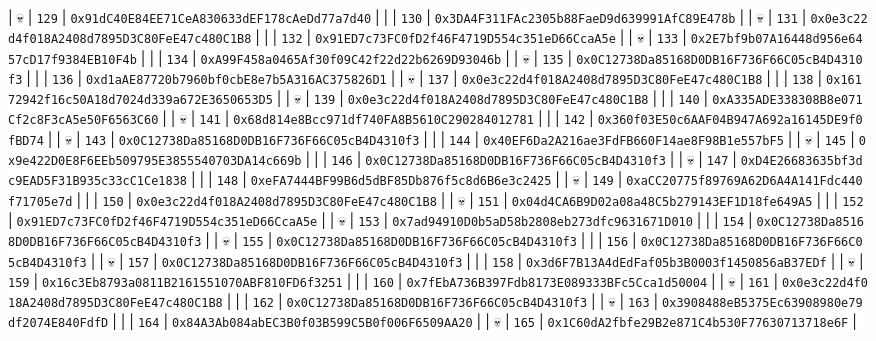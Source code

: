 | 💀 | `129` | `0x91dC40E84EE71CeA830633dEF178cAeDd77a7d40` |
|  | `130` | `0x3DA4F311FAc2305b88FaeD9d639991AfC89E478b` |
| 💀 | `131` | `0x0e3c22d4f018A2408d7895D3C80FeE47c480C1B8` |
|  | `132` | `0x91ED7c73FC0fD2f46F4719D554c351eD66CcaA5e` |
| 💀 | `133` | `0x2E7bf9b07A16448d956e6457cD17f9384EB10F4b` |
|  | `134` | `0xA99F458a0465Af30f09C42f22d22b6269D93046b` |
| 💀 | `135` | `0x0C12738Da85168D0DB16F736F66C05cB4D4310f3` |
|  | `136` | `0xd1aAE87720b7960bf0cbE8e7b5A316AC375826D1` |
| 💀 | `137` | `0x0e3c22d4f018A2408d7895D3C80FeE47c480C1B8` |
|  | `138` | `0x16172942f16c50A18d7024d339a672E3650653D5` |
| 💀 | `139` | `0x0e3c22d4f018A2408d7895D3C80FeE47c480C1B8` |
|  | `140` | `0xA335ADE338308B8e071Cf2c8F3cA5e50F6563C60` |
| 💀 | `141` | `0x68d814e8Bcc971df740FA8B5610C290284012781` |
|  | `142` | `0x360f03E50c6AAF04B947A692a16145DE9f0fBD74` |
| 💀 | `143` | `0x0C12738Da85168D0DB16F736F66C05cB4D4310f3` |
|  | `144` | `0x40EF6Da2A216ae3FdFB660F14ae8F98B1e557bF5` |
| 💀 | `145` | `0x9e422D0E8F6EEb509795E3855540703DA14c669b` |
|  | `146` | `0x0C12738Da85168D0DB16F736F66C05cB4D4310f3` |
| 💀 | `147` | `0xD4E26683635bf3dc9EAD5F31B935c33cC1Ce1838` |
|  | `148` | `0xeFA7444BF99B6d5dBF85Db876f5c8d6B6e3c2425` |
| 💀 | `149` | `0xaCC20775f89769A62D6A4A141Fdc440f71705e7d` |
|  | `150` | `0x0e3c22d4f018A2408d7895D3C80FeE47c480C1B8` |
| 💀 | `151` | `0x04d4CA6B9D02a08a48C5b279143EF1D18fe649A5` |
|  | `152` | `0x91ED7c73FC0fD2f46F4719D554c351eD66CcaA5e` |
| 💀 | `153` | `0x7ad94910D0b5aD58b2808eb273dfc9631671D010` |
|  | `154` | `0x0C12738Da85168D0DB16F736F66C05cB4D4310f3` |
| 💀 | `155` | `0x0C12738Da85168D0DB16F736F66C05cB4D4310f3` |
|  | `156` | `0x0C12738Da85168D0DB16F736F66C05cB4D4310f3` |
| 💀 | `157` | `0x0C12738Da85168D0DB16F736F66C05cB4D4310f3` |
|  | `158` | `0x3d6F7B13A4dEdFaf05b3B0003f1450856aB37EDf` |
| 💀 | `159` | `0x16c3Eb8793a0811B2161551070ABF810FD6f3251` |
|  | `160` | `0x7fEbA736B397Fdb8173E089333BFc5Cca1d50004` |
| 💀 | `161` | `0x0e3c22d4f018A2408d7895D3C80FeE47c480C1B8` |
|  | `162` | `0x0C12738Da85168D0DB16F736F66C05cB4D4310f3` |
| 💀 | `163` | `0x3908488eB5375Ec63908980e79df2074E840FdfD` |
|  | `164` | `0x84A3Ab084abEC3B0f03B599C5B0f006F6509AA20` |
| 💀 | `165` | `0x1C60dA2fbfe29B2e871C4b530F77630713718e6F` |